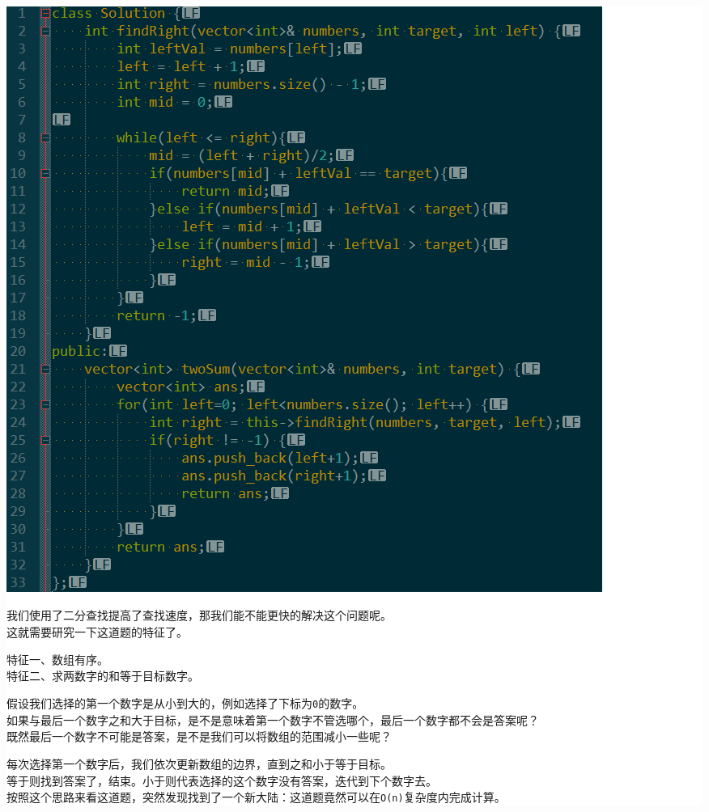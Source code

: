 ![](/images/2019/03/two-pointer-so-easy-004.png)  


我们使用了二分查找提高了查找速度，那我们能不能更快的解决这个问题呢。  
这就需要研究一下这道题的特征了。  


特征一、数组有序。  
特征二、求两数字的和等于目标数字。  


假设我们选择的第一个数字是从小到大的，例如选择了下标为`0`的数字。  
如果与最后一个数字之和大于目标，是不是意味着第一个数字不管选哪个，最后一个数字都不会是答案呢？  
既然最后一个数字不可能是答案，是不是我们可以将数组的范围减小一些呢？  


每次选择第一个数字后，我们依次更新数组的边界，直到之和小于等于目标。  
等于则找到答案了，结束。小于则代表选择的这个数字没有答案，迭代到下个数字去。  
按照这个思路来看这道题，突然发现找到了一个新大陆：这道题竟然可以在`O(n)`复杂度内完成计算。  
